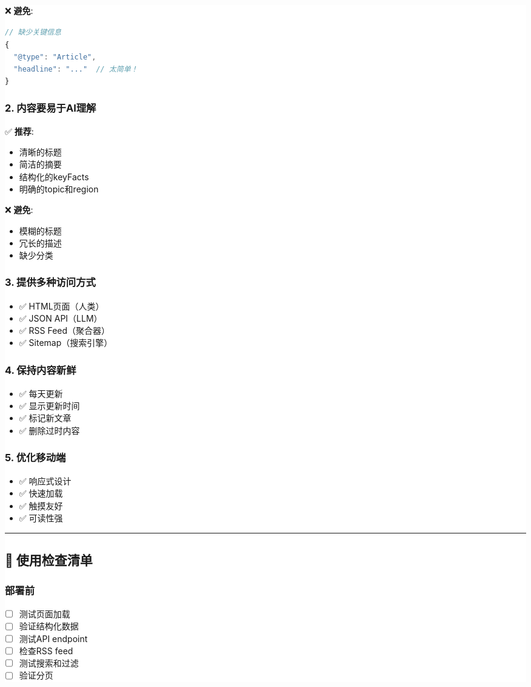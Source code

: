 ❌ **避免**:
```typescript
// 缺少关键信息
{
  "@type": "Article",
  "headline": "..."  // 太简单！
}
```

### 2. 内容要易于AI理解

✅ **推荐**:
- 清晰的标题
- 简洁的摘要
- 结构化的keyFacts
- 明确的topic和region

❌ **避免**:
- 模糊的标题
- 冗长的描述
- 缺少分类

### 3. 提供多种访问方式

- ✅ HTML页面（人类）
- ✅ JSON API（LLM）
- ✅ RSS Feed（聚合器）
- ✅ Sitemap（搜索引擎）

### 4. 保持内容新鲜

- ✅ 每天更新
- ✅ 显示更新时间
- ✅ 标记新文章
- ✅ 删除过时内容

### 5. 优化移动端

- ✅ 响应式设计
- ✅ 快速加载
- ✅ 触摸友好
- ✅ 可读性强

---

## 🎯 使用检查清单

### 部署前

- [ ] 测试页面加载
- [ ] 验证结构化数据
- [ ] 测试API endpoint
- [ ] 检查RSS feed
- [ ] 测试搜索和过滤
- [ ] 验证分页
